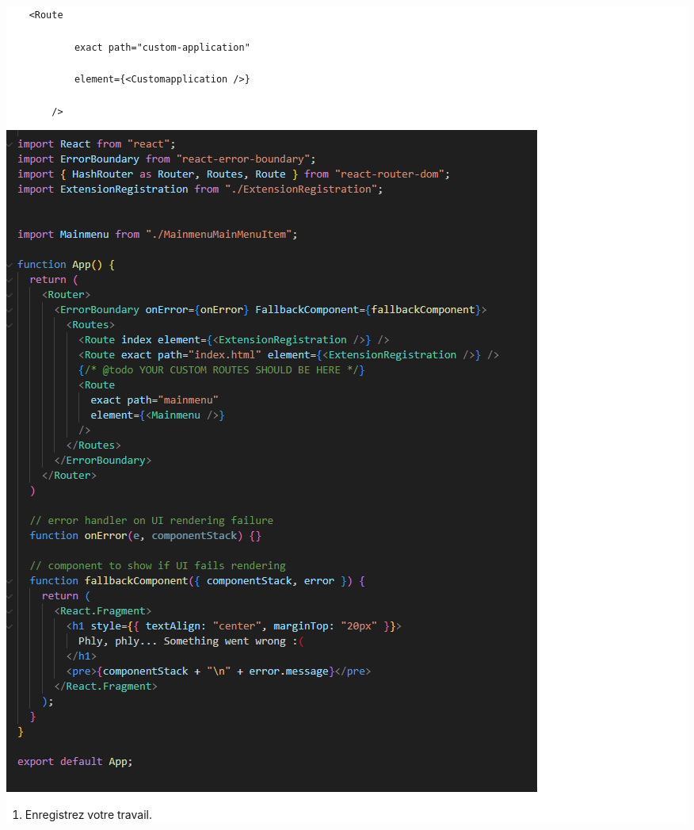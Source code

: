    ```
       <Route 
   
               exact path="custom-application" 
   
               element={<Customapplication />} 
   
           /> 
   ```

   ![&#x200B; exemple de code &#x200B;](assets/9-app-file-step-1-from-sam.png)
1. Enregistrez votre travail.
